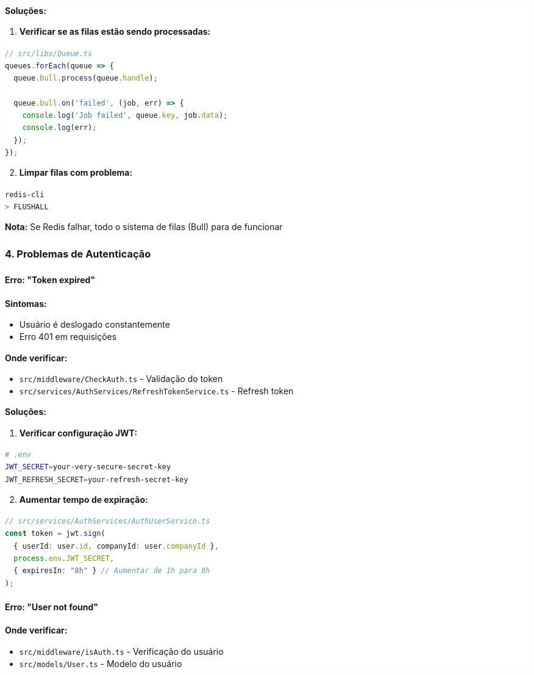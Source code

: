 **Soluções:**
1. **Verificar se as filas estão sendo processadas:**
```typescript
// src/libs/Queue.ts
queues.forEach(queue => {
  queue.bull.process(queue.handle);
  
  queue.bull.on('failed', (job, err) => {
    console.log('Job failed', queue.key, job.data);
    console.log(err);
  });
});
```

2. **Limpar filas com problema:**
```bash
redis-cli
> FLUSHALL
```

**Nota:** Se Redis falhar, todo o sistema de filas (Bull) para de funcionar

### 4. Problemas de Autenticação

#### Erro: "Token expired"

**Sintomas:**
- Usuário é deslogado constantemente
- Erro 401 em requisições

**Onde verificar:**
- `src/middleware/CheckAuth.ts` - Validação do token
- `src/services/AuthServices/RefreshTokenService.ts` - Refresh token

**Soluções:**
1. **Verificar configuração JWT:**
```bash
# .env
JWT_SECRET=your-very-secure-secret-key
JWT_REFRESH_SECRET=your-refresh-secret-key
```

2. **Aumentar tempo de expiração:**
```typescript
// src/services/AuthServices/AuthUserService.ts
const token = jwt.sign(
  { userId: user.id, companyId: user.companyId },
  process.env.JWT_SECRET,
  { expiresIn: "8h" } // Aumentar de 1h para 8h
);
```

#### Erro: "User not found"

**Onde verificar:**
- `src/middleware/isAuth.ts` - Verificação do usuário
- `src/models/User.ts` - Modelo do usuário
